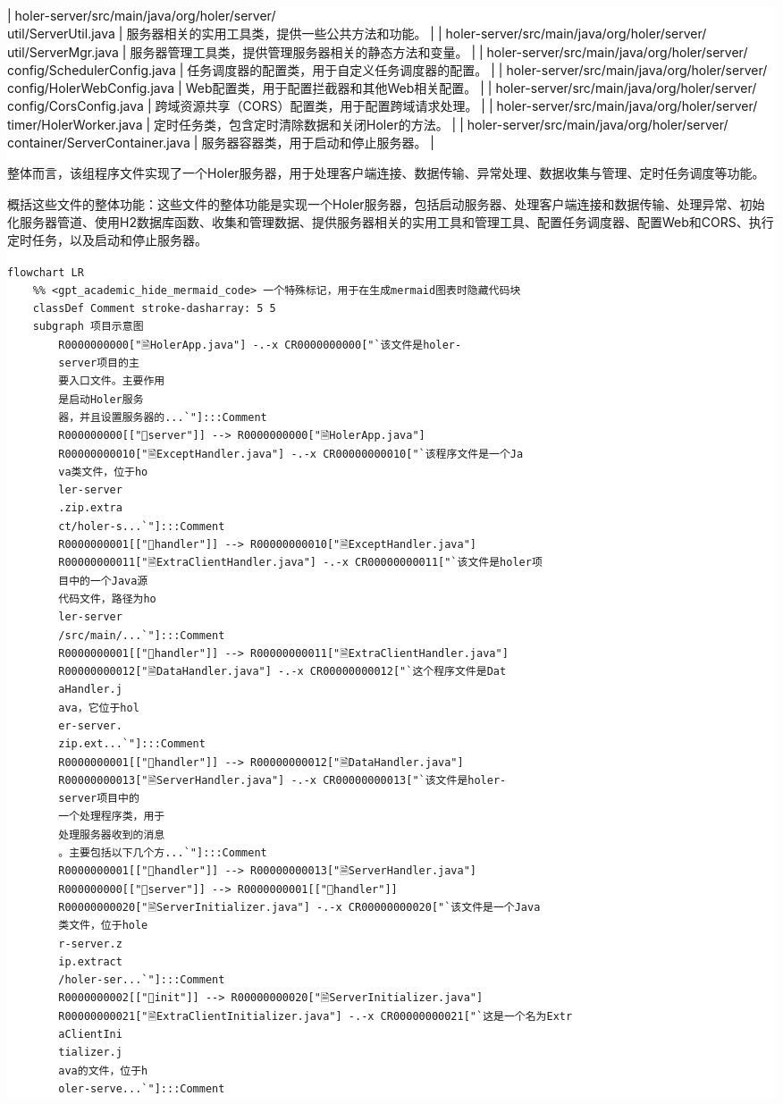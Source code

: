 | holer-server/src/main/java/org/holer/server/<br />util/ServerUtil.java | 服务器相关的实用工具类，提供一些公共方法和功能。       |
| holer-server/src/main/java/org/holer/server/<br />util/ServerMgr.java | 服务器管理工具类，提供管理服务器相关的静态方法和变量。 |
| holer-server/src/main/java/org/holer/server/<br />config/SchedulerConfig.java | 任务调度器的配置类，用于自定义任务调度器的配置。       |
| holer-server/src/main/java/org/holer/server/<br />config/HolerWebConfig.java | Web配置类，用于配置拦截器和其他Web相关配置。           |
| holer-server/src/main/java/org/holer/server/<br />config/CorsConfig.java | 跨域资源共享（CORS）配置类，用于配置跨域请求处理。     |
| holer-server/src/main/java/org/holer/server/<br />timer/HolerWorker.java | 定时任务类，包含定时清除数据和关闭Holer的方法。        |
| holer-server/src/main/java/org/holer/server/<br />container/ServerContainer.java | 服务器容器类，用于启动和停止服务器。                   |

整体而言，该组程序文件实现了一个Holer服务器，用于处理客户端连接、数据传输、异常处理、数据收集与管理、定时任务调度等功能。

概括这些文件的整体功能：这些文件的整体功能是实现一个Holer服务器，包括启动服务器、处理客户端连接和数据传输、处理异常、初始化服务器管道、使用H2数据库函数、收集和管理数据、提供服务器相关的实用工具和管理工具、配置任务调度器、配置Web和CORS、执行定时任务，以及启动和停止服务器。

```mermaid
flowchart LR
    %% <gpt_academic_hide_mermaid_code> 一个特殊标记，用于在生成mermaid图表时隐藏代码块
    classDef Comment stroke-dasharray: 5 5
    subgraph 项目示意图
        R0000000000["🗎HolerApp.java"] -.-x CR0000000000["`该文件是holer-
        server项目的主
        要入口文件。主要作用
        是启动Holer服务
        器，并且设置服务器的...`"]:::Comment
        R000000000[["📁server"]] --> R0000000000["🗎HolerApp.java"]
        R00000000010["🗎ExceptHandler.java"] -.-x CR00000000010["`该程序文件是一个Ja
        va类文件，位于ho
        ler-server
        .zip.extra
        ct/holer-s...`"]:::Comment
        R0000000001[["📁handler"]] --> R00000000010["🗎ExceptHandler.java"]
        R00000000011["🗎ExtraClientHandler.java"] -.-x CR00000000011["`该文件是holer项
        目中的一个Java源
        代码文件，路径为ho
        ler-server
        /src/main/...`"]:::Comment
        R0000000001[["📁handler"]] --> R00000000011["🗎ExtraClientHandler.java"]
        R00000000012["🗎DataHandler.java"] -.-x CR00000000012["`这个程序文件是Dat
        aHandler.j
        ava，它位于hol
        er-server.
        zip.ext...`"]:::Comment
        R0000000001[["📁handler"]] --> R00000000012["🗎DataHandler.java"]
        R00000000013["🗎ServerHandler.java"] -.-x CR00000000013["`该文件是holer-
        server项目中的
        一个处理程序类，用于
        处理服务器收到的消息
        。主要包括以下几个方...`"]:::Comment
        R0000000001[["📁handler"]] --> R00000000013["🗎ServerHandler.java"]
        R000000000[["📁server"]] --> R0000000001[["📁handler"]]
        R00000000020["🗎ServerInitializer.java"] -.-x CR00000000020["`该文件是一个Java
        类文件，位于hole
        r-server.z
        ip.extract
        /holer-ser...`"]:::Comment
        R0000000002[["📁init"]] --> R00000000020["🗎ServerInitializer.java"]
        R00000000021["🗎ExtraClientInitializer.java"] -.-x CR00000000021["`这是一个名为Extr
        aClientIni
        tializer.j
        ava的文件，位于h
        oler-serve...`"]:::Comment
```